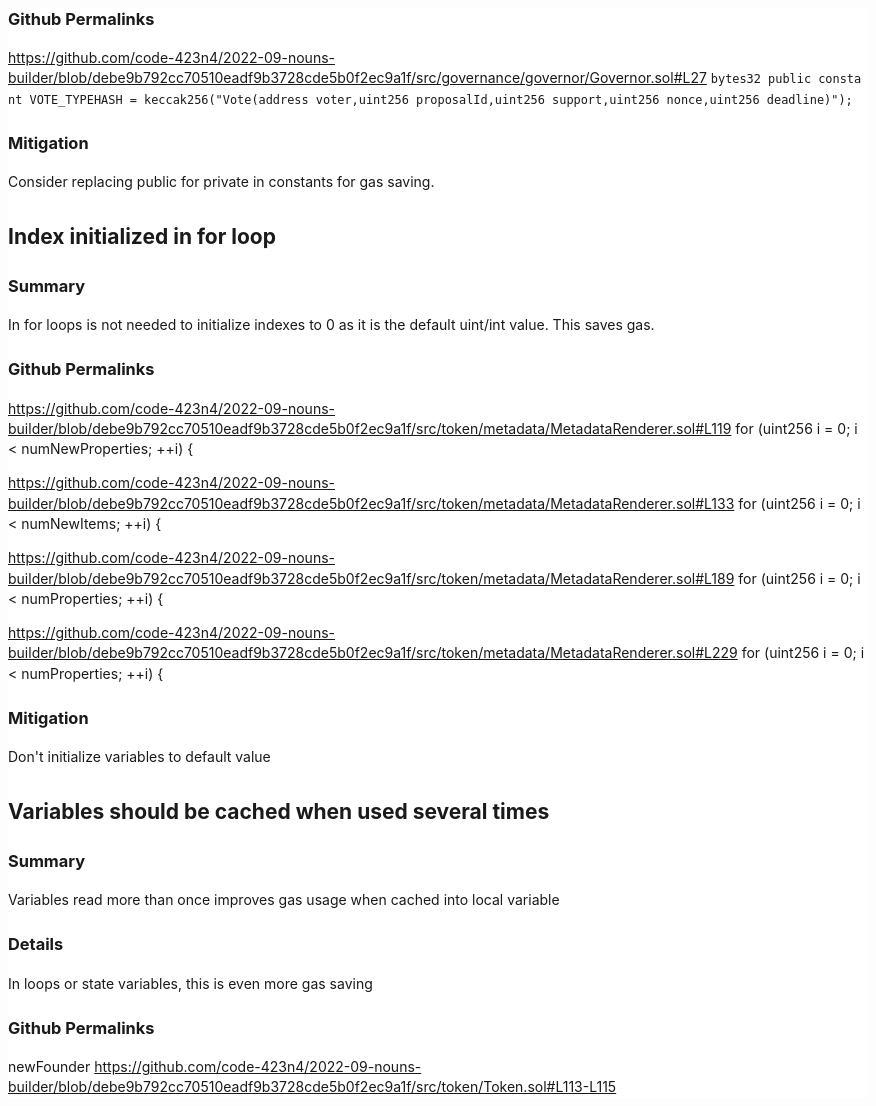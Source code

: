 ### Github Permalinks
https://github.com/code-423n4/2022-09-nouns-builder/blob/debe9b792cc70510eadf9b3728cde5b0f2ec9a1f/src/governance/governor/Governor.sol#L27
`bytes32 public constant VOTE_TYPEHASH = keccak256("Vote(address voter,uint256 proposalId,uint256 support,uint256 nonce,uint256 deadline)");`

### Mitigation
Consider replacing public for private in constants for gas saving.

## Index initialized in for loop
### Summary
In for loops is not needed to initialize indexes to 0 as it is the default uint/int value. This saves gas.

### Github Permalinks
https://github.com/code-423n4/2022-09-nouns-builder/blob/debe9b792cc70510eadf9b3728cde5b0f2ec9a1f/src/token/metadata/MetadataRenderer.sol#L119
            for (uint256 i = 0; i < numNewProperties; ++i) {

https://github.com/code-423n4/2022-09-nouns-builder/blob/debe9b792cc70510eadf9b3728cde5b0f2ec9a1f/src/token/metadata/MetadataRenderer.sol#L133
            for (uint256 i = 0; i < numNewItems; ++i) {

https://github.com/code-423n4/2022-09-nouns-builder/blob/debe9b792cc70510eadf9b3728cde5b0f2ec9a1f/src/token/metadata/MetadataRenderer.sol#L189
            for (uint256 i = 0; i < numProperties; ++i) {

https://github.com/code-423n4/2022-09-nouns-builder/blob/debe9b792cc70510eadf9b3728cde5b0f2ec9a1f/src/token/metadata/MetadataRenderer.sol#L229
            for (uint256 i = 0; i < numProperties; ++i) {

### Mitigation
Don't initialize variables to default value







## Variables should be cached when used several times
### Summary
Variables read more than once improves gas usage when cached into local variable
### Details
In loops or state variables, this is even more gas saving

### Github Permalinks
newFounder
https://github.com/code-423n4/2022-09-nouns-builder/blob/debe9b792cc70510eadf9b3728cde5b0f2ec9a1f/src/token/Token.sol#L113-L115

